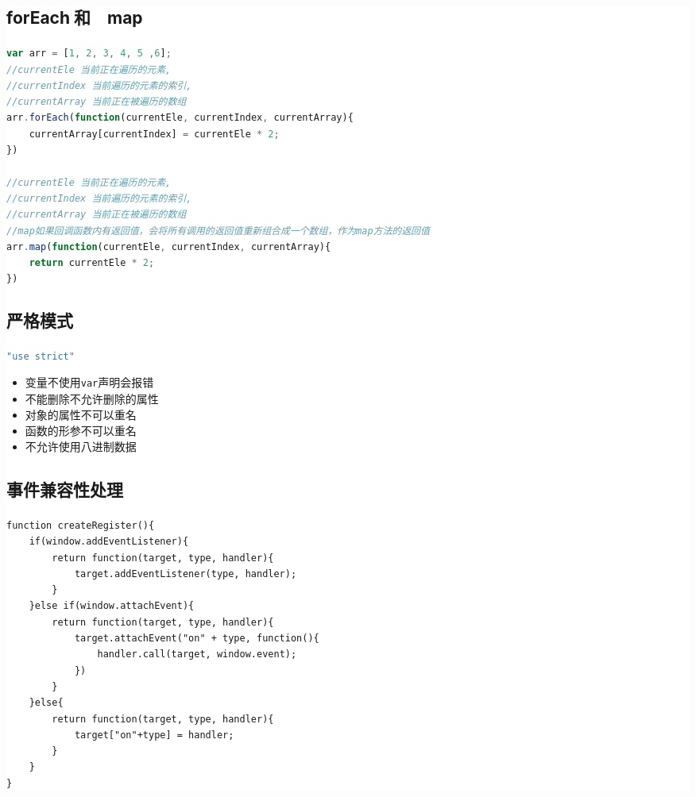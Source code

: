 ## forEach 和　map
```js
var arr = [1, 2, 3, 4, 5 ,6];
//currentEle 当前正在遍历的元素,
//currentIndex 当前遍历的元素的索引,
//currentArray 当前正在被遍历的数组
arr.forEach(function(currentEle, currentIndex, currentArray){
    currentArray[currentIndex] = currentEle * 2;
})

//currentEle 当前正在遍历的元素,
//currentIndex 当前遍历的元素的索引,
//currentArray 当前正在被遍历的数组
//map如果回调函数内有返回值，会将所有调用的返回值重新组合成一个数组，作为map方法的返回值
arr.map(function(currentEle, currentIndex, currentArray){
    return currentEle * 2;
})
```
## 严格模式
```js
"use strict"
```
* 变量不使用`var`声明会报错
* 不能删除不允许删除的属性
* 对象的属性不可以重名
* 函数的形参不可以重名
* 不允许使用八进制数据

## 事件兼容性处理
```
function createRegister(){
    if(window.addEventListener){
        return function(target, type, handler){
            target.addEventListener(type, handler);
        }
    }else if(window.attachEvent){
        return function(target, type, handler){
            target.attachEvent("on" + type, function(){
                handler.call(target, window.event);
            })
        }
    }else{
        return function(target, type, handler){
            target["on"+type] = handler;
        }
    }
}
```

